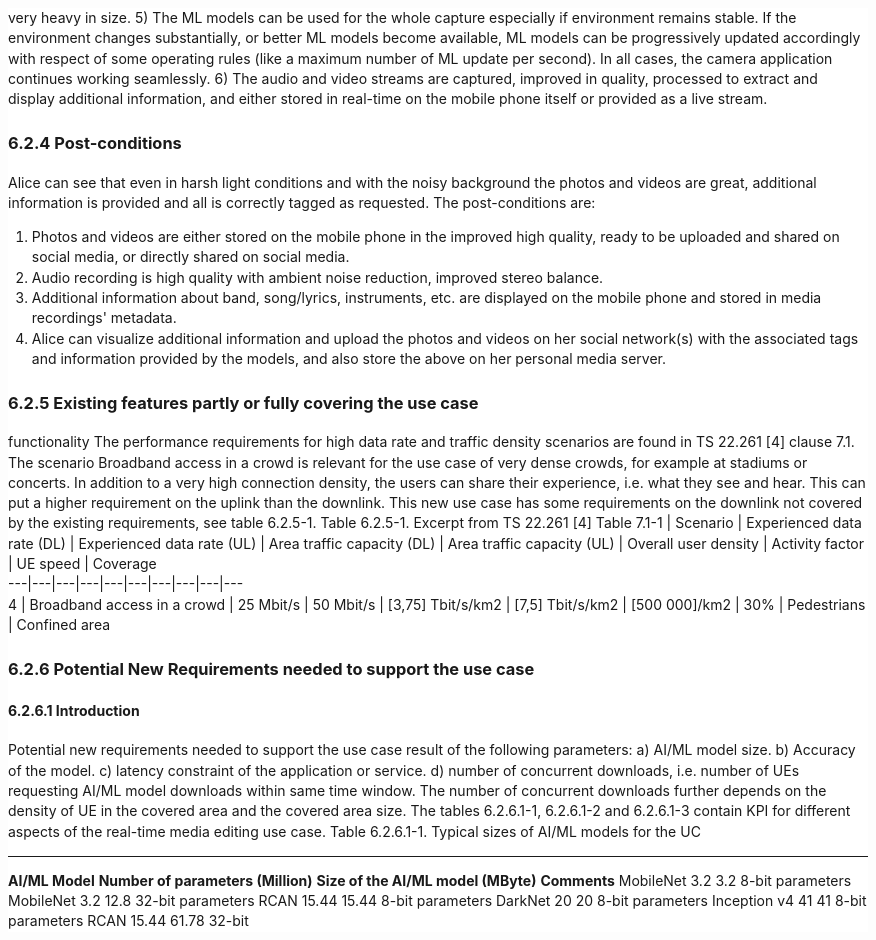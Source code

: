 very heavy in size.
5) The ML models can be used for the whole capture especially if environment
remains stable. If the environment changes substantially, or better ML models
become available, ML models can be progressively updated accordingly with
respect of some operating rules (like a maximum number of ML update per
second). In all cases, the camera application continues working seamlessly.
6) The audio and video streams are captured, improved in quality, processed to
extract and display additional information, and either stored in real-time on
the mobile phone itself or provided as a live stream.
### 6.2.4 Post-conditions
Alice can see that even in harsh light conditions and with the noisy
background the photos and videos are great, additional information is provided
and all is correctly tagged as requested.
The post-conditions are:
1) Photos and videos are either stored on the mobile phone in the improved
high quality, ready to be uploaded and shared on social media, or directly
shared on social media.
2) Audio recording is high quality with ambient noise reduction, improved
stereo balance.
3) Additional information about band, song/lyrics, instruments, etc. are
displayed on the mobile phone and stored in media recordings' metadata.
4) Alice can visualize additional information and upload the photos and videos
on her social network(s) with the associated tags and information provided by
the models, and also store the above on her personal media server.
### 6.2.5 Existing features partly or fully covering the use case
functionality
The performance requirements for high data rate and traffic density scenarios
are found in TS 22.261 [4] clause 7.1. The scenario Broadband access in a
crowd is relevant for the use case of very dense crowds, for example at
stadiums or concerts. In addition to a very high connection density, the users
can share their experience, i.e. what they see and hear. This can put a higher
requirement on the uplink than the downlink.
This new use case has some requirements on the downlink not covered by the
existing requirements, see table 6.2.5-1.
Table 6.2.5-1. Excerpt from TS 22.261 [4] Table 7.1-1
| Scenario | Experienced data rate (DL) | Experienced data rate (UL) | Area traffic capacity (DL) | Area traffic capacity (UL) | Overall user density | Activity factor | UE speed | Coverage  
---|---|---|---|---|---|---|---|---|---  
4 | Broadband access in a crowd | 25 Mbit/s | 50 Mbit/s | [3,75] Tbit/s/km2 | [7,5] Tbit/s/km2 | [500 000]/km2 | 30% | Pedestrians | Confined area  
### 6.2.6 Potential New Requirements needed to support the use case
#### 6.2.6.1 Introduction
Potential new requirements needed to support the use case result of the
following parameters:
a) AI/ML model size.
b) Accuracy of the model.
c) latency constraint of the application or service.
d) number of concurrent downloads, i.e. number of UEs requesting AI/ML model
downloads within same time window.
The number of concurrent downloads further depends on the density of UE in the
covered area and the covered area size.
The tables 6.2.6.1-1, 6.2.6.1-2 and 6.2.6.1-3 contain KPI for different
aspects of the real-time media editing use case.
Table 6.2.6.1-1. Typical sizes of AI/ML models for the UC
* * *
**AI/ML Model** **Number of parameters (Million)** **Size of the AI/ML model
(MByte)** **Comments** MobileNet 3.2 3.2 8-bit parameters MobileNet 3.2 12.8
32-bit parameters RCAN 15.44 15.44 8-bit parameters DarkNet 20 20 8-bit
parameters Inception v4 41 41 8-bit parameters RCAN 15.44 61.78 32-bit